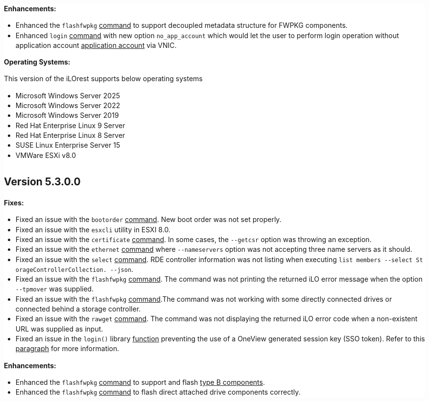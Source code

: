 **Enhancements:**

- Enhanced the `flashfwpkg` [command](/docs/redfishclients/ilorest-userguide/ilorepositorycommands/#flashfwpkg-command) to support decoupled metadata structure for FWPKG components.
- Enhanced `login` [command](/docs/redfishclients/ilorest-userguide/globalcommands/#login-command) with new option `no_app_account` which would let the user to perform login operation without application account [application account](/docs/redfishservices/ilos/supplementdocuments/securityservice/#application-accounts) via VNIC.

**Operating Systems:**

This version of the iLOrest supports below operating systems

- Microsoft Windows Server 2025
- Microsoft Windows Server 2022
- Microsoft Windows Server 2019
- Red Hat Enterprise Linux 9 Server
- Red Hat Enterprise Linux 8 Server
- SUSE Linux Enterprise Server 15
- VMWare ESXi v8.0

## Version 5.3.0.0

**Fixes:**

- Fixed an issue with the `bootorder` [command](/docs/redfishclients/ilorest-userguide/bioscommands/#bootorder-command). New boot order was not set properly.
- Fixed an  issue with the `esxcli` utility in ESXI 8.0.
- Fixed an issue with the `certificate` [command](/docs/redfishclients/ilorest-userguide/ilocommands/#certificate-command). In some cases, the `--getcsr` option was throwing an exception.
- Fixed an issue with the `ethernet` [command](/docs/redfishclients/ilorest-userguide/ilocommands/#ethernet-command) where `--nameservers` option was not accepting three name servers as it should.
- Fixed an issue with the `select` [command](/docs/redfishclients/ilorest-userguide/globalcommands/#select-command). RDE controller information was not listing when executing `list members --select StorageControllerCollection. --json`.
- Fixed an issue with the `flashfwpkg` [command](/docs/redfishclients/ilorest-userguide/ilorepositorycommands/#flashfwpkg-command). The command was not printing the returned iLO error message when the option `--tpmover` was supplied.
- Fixed an issue with the `flashfwpkg` [command](/docs/redfishclients/ilorest-userguide/ilorepositorycommands/#flashfwpkg-command).The command was not working with some directly connected drives or connected behind a storage controller.
- Fixed an issue with the `rawget` [command](/docs/redfishclients/ilorest-userguide/rawcommands/#rawget-command). The command was not displaying the returned iLO error code when a non-existent URL was supplied as input.
- Fixed an issue in the `login()` library
  [function](/docs/redfishclients/python-redfish-library/3.2/python-library-reference3200/#loginauthsession)
  preventing the use of a OneView generated session key (SSO token). Refer to this [paragraph](/docs/redfishclients/python-redfish-library/examples/#session-tokens) for more information.

**Enhancements:**

- Enhanced the `flashfwpkg` [command](/docs/redfishclients/ilorest-userguide/ilorepositorycommands/#flashfwpkg-command) to support and flash <a href="https://developer.hpe.com/blog/benefits-of-the-platform-level-data-model-for-firmware-update-standard/#type-b" target="_blank">type B components</a>.
- Enhanced the `flashfwpkg` [command](/docs/redfishclients/ilorest-userguide/ilorepositorycommands/#flashfwpkg-command) to flash direct attached drive components correctly.
